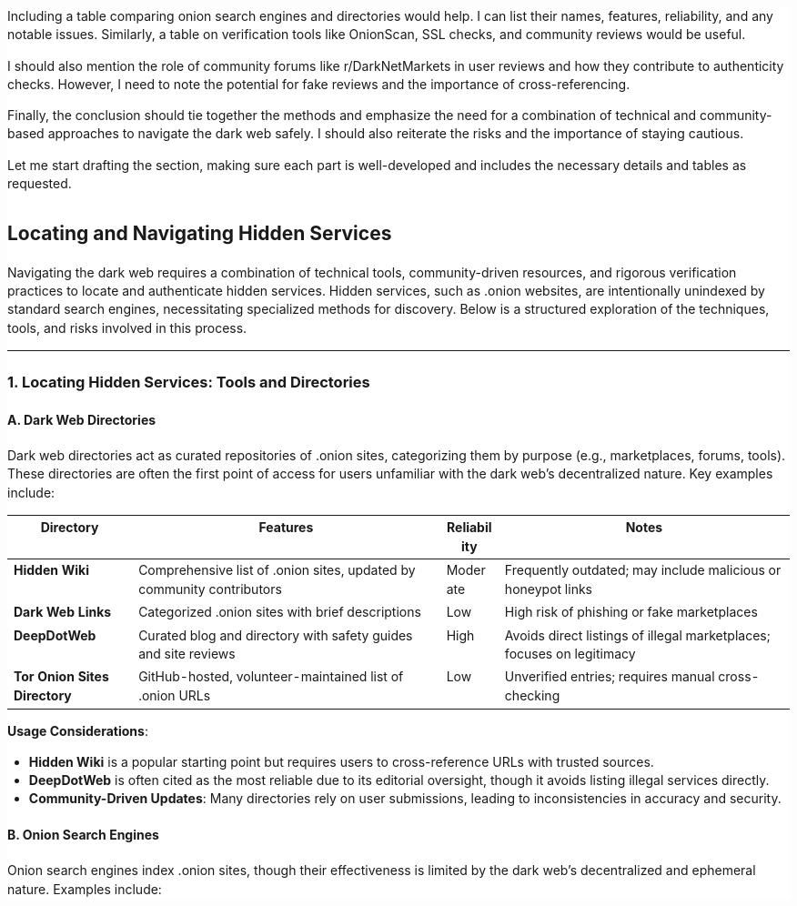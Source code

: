 Including a table comparing onion search engines and directories would help. I can list their names, features, reliability, and any notable issues. Similarly, a table on verification tools like OnionScan, SSL checks, and community reviews would be useful.

I should also mention the role of community forums like r/DarkNetMarkets in user reviews and how they contribute to authenticity checks. However, I need to note the potential for fake reviews and the importance of cross-referencing.

Finally, the conclusion should tie together the methods and emphasize the need for a combination of technical and community-based approaches to navigate the dark web safely. I should also reiterate the risks and the importance of staying cautious.

Let me start drafting the section, making sure each part is well-developed and includes the necessary details and tables as requested.
</think>

## Locating and Navigating Hidden Services

Navigating the dark web requires a combination of technical tools, community-driven resources, and rigorous verification practices to locate and authenticate hidden services. Hidden services, such as .onion websites, are intentionally unindexed by standard search engines, necessitating specialized methods for discovery. Below is a structured exploration of the techniques, tools, and risks involved in this process.

---

### **1. Locating Hidden Services: Tools and Directories**

#### **A. Dark Web Directories**
Dark web directories act as curated repositories of .onion sites, categorizing them by purpose (e.g., marketplaces, forums, tools). These directories are often the first point of access for users unfamiliar with the dark web’s decentralized nature. Key examples include:

| **Directory**         | **Features**                                                                 | **Reliability** | **Notes**                                                                 |
|------------------------|-----------------------------------------------------------------------------|-----------------|---------------------------------------------------------------------------|
| **Hidden Wiki**        | Comprehensive list of .onion sites, updated by community contributors       | Moderate        | Frequently outdated; may include malicious or honeypot links            |
| **Dark Web Links**     | Categorized .onion sites with brief descriptions                            | Low             | High risk of phishing or fake marketplaces                              |
| **DeepDotWeb**         | Curated blog and directory with safety guides and site reviews              | High            | Avoids direct listings of illegal marketplaces; focuses on legitimacy   |
| **Tor Onion Sites Directory** | GitHub-hosted, volunteer-maintained list of .onion URLs                 | Low             | Unverified entries; requires manual cross-checking                      |

**Usage Considerations**:  
- **Hidden Wiki** is a popular starting point but requires users to cross-reference URLs with trusted sources.  
- **DeepDotWeb** is often cited as the most reliable due to its editorial oversight, though it avoids listing illegal services directly.  
- **Community-Driven Updates**: Many directories rely on user submissions, leading to inconsistencies in accuracy and security.

#### **B. Onion Search Engines**
Onion search engines index .onion sites, though their effectiveness is limited by the dark web’s decentralized and ephemeral nature. Examples include:
